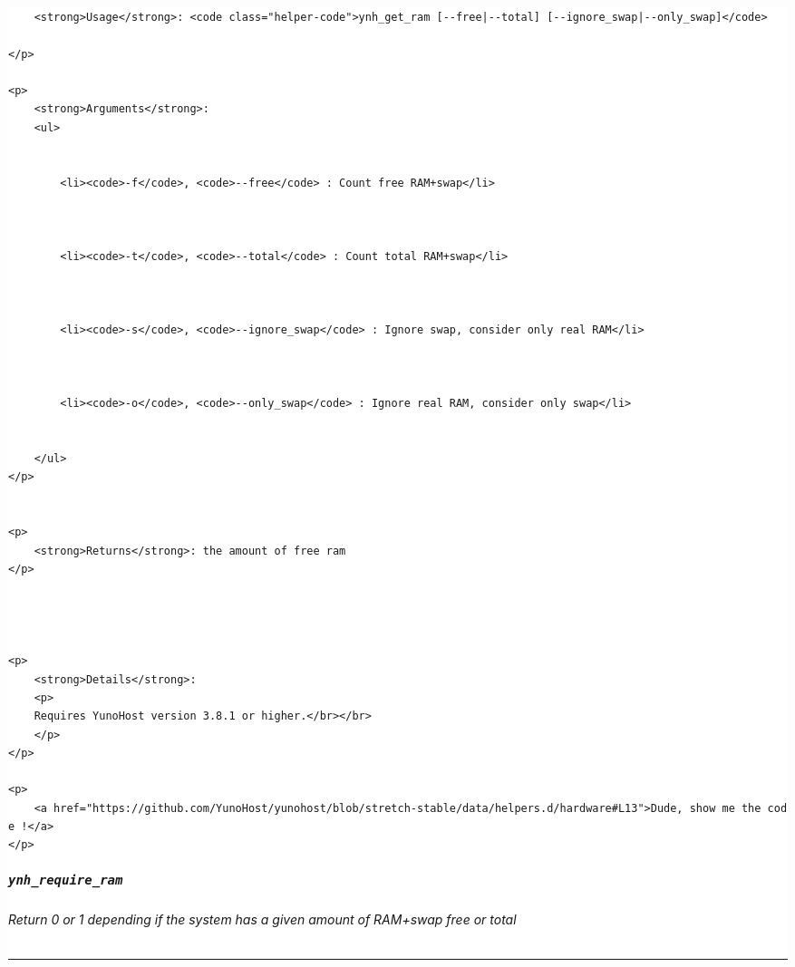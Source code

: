        <strong>Usage</strong>: <code class="helper-code">ynh_get_ram [--free|--total] [--ignore_swap|--only_swap]</code>
        
    </p>
    
    <p>
        <strong>Arguments</strong>:
        <ul>
            
            
            <li><code>-f</code>, <code>--free</code> : Count free RAM+swap</li>
            
            
            
            <li><code>-t</code>, <code>--total</code> : Count total RAM+swap</li>
            
            
            
            <li><code>-s</code>, <code>--ignore_swap</code> : Ignore swap, consider only real RAM</li>
            
            
            
            <li><code>-o</code>, <code>--only_swap</code> : Ignore real RAM, consider only swap</li>
            
            
        </ul>
    </p>
    
    
    <p>
        <strong>Returns</strong>: the amount of free ram
    </p>
    
    
    
    
    <p>
        <strong>Details</strong>:
        <p>
        Requires YunoHost version 3.8.1 or higher.</br></br>
        </p>
    </p>
    
    <p>
        <a href="https://github.com/YunoHost/yunohost/blob/stretch-stable/data/helpers.d/hardware#L13">Dude, show me the code !</a>
    </p>

  </div>
  </div>

</div>



<div class="helper-card">
  <div class="helper-card-body">
    <div data-toggle="collapse" href="#collapse-ynh_require_ram" style="cursor:pointer">
        <h5 class="helper-card-title"><tt>ynh_require_ram</tt></h5>
        <h6 class="helper-card-subtitle text-muted">Return 0 or 1 depending if the system has a given amount of RAM+swap free or total</h6>
    </div>
    <div id="collapse-ynh_require_ram" class="collapse" role="tabpanel">
    <hr style="margin-top:25px; margin-bottom:25px;">
    <p>
        